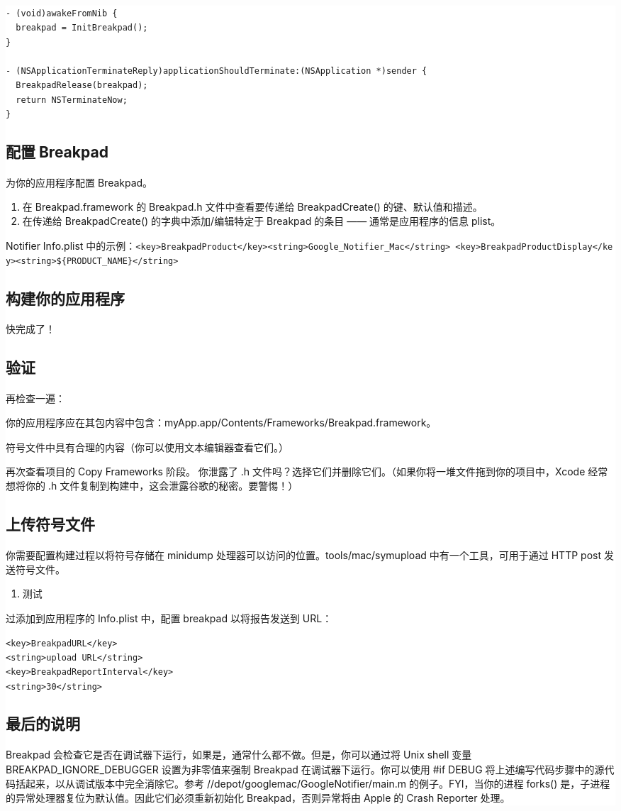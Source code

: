 ```
- (void)awakeFromNib {
  breakpad = InitBreakpad();
}

- (NSApplicationTerminateReply)applicationShouldTerminate:(NSApplication *)sender {
  BreakpadRelease(breakpad);
  return NSTerminateNow;
}
```

## 配置 Breakpad

为你的应用程序配置 Breakpad。

 1. 在 Breakpad.framework 的 Breakpad.h 文件中查看要传递给 BreakpadCreate() 的键、默认值和描述。
 2. 在传递给 BreakpadCreate() 的字典中添加/编辑特定于 Breakpad 的条目 —— 通常是应用程序的信息 plist。

Notifier Info.plist 中的示例：`<key>BreakpadProduct</key><string>Google_Notifier_Mac</string> <key>BreakpadProductDisplay</key><string>${PRODUCT_NAME}</string>`

## 构建你的应用程序

快完成了！

## 验证

再检查一遍：

你的应用程序应在其包内容中包含：myApp.app/Contents/Frameworks/Breakpad.framework。

符号文件中具有合理的内容（你可以使用文本编辑器查看它们。）

再次查看项目的 Copy Frameworks 阶段。 你泄露了 .h 文件吗？选择它们并删除它们。（如果你将一堆文件拖到你的项目中，Xcode 经常想将你的 .h 文件复制到构建中，这会泄露谷歌的秘密。要警惕！）

## 上传符号文件

你需要配置构建过程以将符号存储在 minidump 处理器可以访问的位置。tools/mac/symupload 中有一个工具，可用于通过 HTTP post 发送符号文件。

 1. 测试

过添加到应用程序的 Info.plist 中，配置 breakpad 以将报告发送到 URL： 

```
<key>BreakpadURL</key>
<string>upload URL</string>
<key>BreakpadReportInterval</key>
<string>30</string>
```

## 最后的说明

Breakpad 会检查它是否在调试器下运行，如果是，通常什么都不做。但是，你可以通过将 Unix shell 变量 BREAKPAD_IGNORE_DEBUGGER 设置为非零值来强制 Breakpad 在调试器下运行。你可以使用 #if DEBUG 将上述编写代码步骤中的源代码括起来，以从调试版本中完全消除它。参考 //depot/googlemac/GoogleNotifier/main.m 的例子。FYI，当你的进程 forks() 是，子进程的异常处理器复位为默认值。因此它们必须重新初始化 Breakpad，否则异常将由 Apple 的 Crash Reporter 处理。
